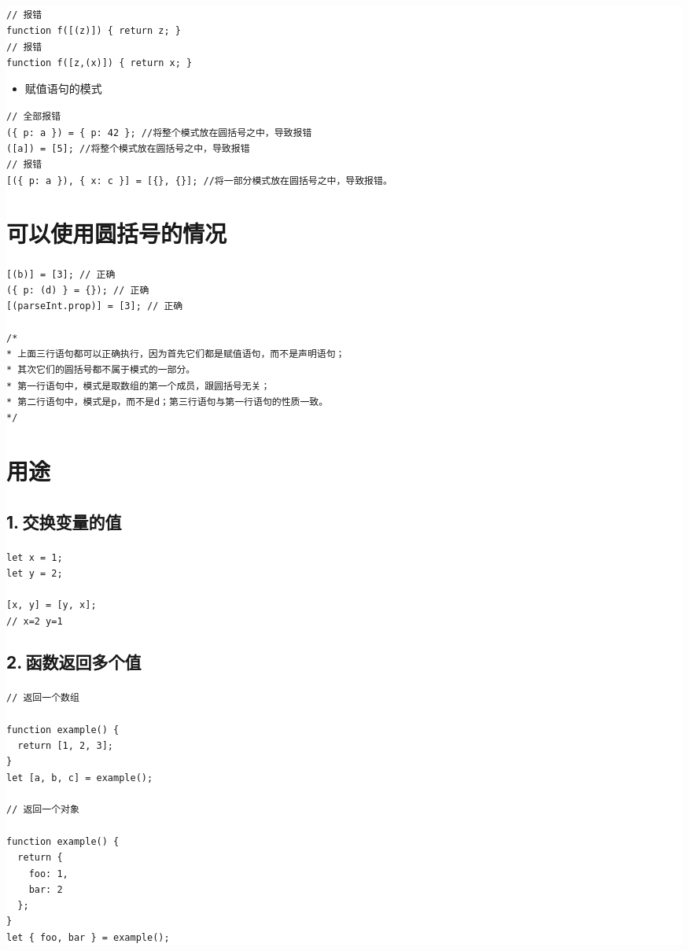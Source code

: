 ```
// 报错
function f([(z)]) { return z; }
// 报错
function f([z,(x)]) { return x; }
```

* 赋值语句的模式

```
// 全部报错
({ p: a }) = { p: 42 }; //将整个模式放在圆括号之中，导致报错
([a]) = [5]; //将整个模式放在圆括号之中，导致报错
// 报错
[({ p: a }), { x: c }] = [{}, {}]; //将一部分模式放在圆括号之中，导致报错。
```

# 可以使用圆括号的情况

```
[(b)] = [3]; // 正确
({ p: (d) } = {}); // 正确
[(parseInt.prop)] = [3]; // 正确

/*
* 上面三行语句都可以正确执行，因为首先它们都是赋值语句，而不是声明语句；
* 其次它们的圆括号都不属于模式的一部分。
* 第一行语句中，模式是取数组的第一个成员，跟圆括号无关；
* 第二行语句中，模式是p，而不是d；第三行语句与第一行语句的性质一致。
*/
```

# 用途
## 1. 交换变量的值

```
let x = 1;
let y = 2;

[x, y] = [y, x];
// x=2 y=1
```

## 2. 函数返回多个值

```
// 返回一个数组

function example() {
  return [1, 2, 3];
}
let [a, b, c] = example();

// 返回一个对象

function example() {
  return {
    foo: 1,
    bar: 2
  };
}
let { foo, bar } = example();
```
